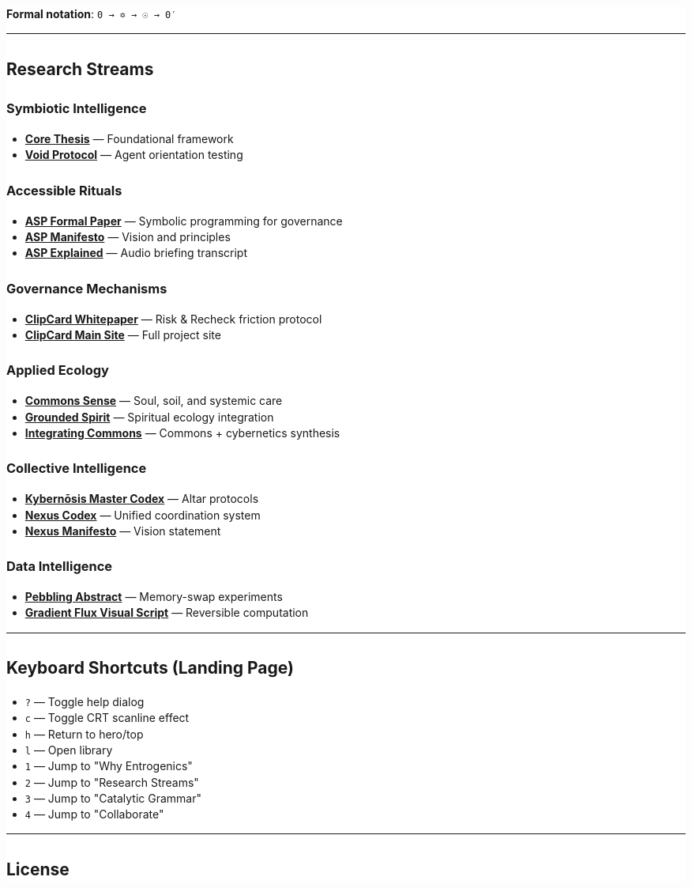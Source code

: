**Formal notation**: `0 → ✡ → ☉ → 0′`

---

## Research Streams

### Symbiotic Intelligence
- **[Core Thesis](pages/core-thesis.html)** — Foundational framework
- **[Void Protocol](pages/void-protocol.html)** — Agent orientation testing

### Accessible Rituals
- **[ASP Formal Paper](pages/asp-formal-paper.html)** — Symbolic programming for governance
- **[ASP Manifesto](pages/asp-manifesto.html)** — Vision and principles
- **[ASP Explained](pages/asp-explained.html)** — Audio briefing transcript

### Governance Mechanisms
- **[ClipCard Whitepaper](pages/clipcard-risk-recheck.html)** — Risk & Recheck friction protocol
- **[ClipCard Main Site](https://tohnjravolta.github.io/entrogenics-clipcard-seedpack/)** — Full project site

### Applied Ecology
- **[Commons Sense](pages/commons-sense.html)** — Soul, soil, and systemic care
- **[Grounded Spirit](pages/grounded-spirit.html)** — Spiritual ecology integration
- **[Integrating Commons](pages/integrating-commons.html)** — Commons + cybernetics synthesis

### Collective Intelligence
- **[Kybernōsis Master Codex](pages/kybernosis-master-codex.html)** — Altar protocols
- **[Nexus Codex](pages/kybernosis-nexus-codex.html)** — Unified coordination system
- **[Nexus Manifesto](pages/kybernosis-nexus-manifesto.html)** — Vision statement

### Data Intelligence
- **[Pebbling Abstract](pages/pebbling-abstract.html)** — Memory-swap experiments
- **[Gradient Flux Visual Script](pages/pebbling-visual-script.html)** — Reversible computation

---

## Keyboard Shortcuts (Landing Page)

- `?` — Toggle help dialog
- `c` — Toggle CRT scanline effect
- `h` — Return to hero/top
- `l` — Open library
- `1` — Jump to "Why Entrogenics"
- `2` — Jump to "Research Streams"
- `3` — Jump to "Catalytic Grammar"
- `4` — Jump to "Collaborate"

---

## License
